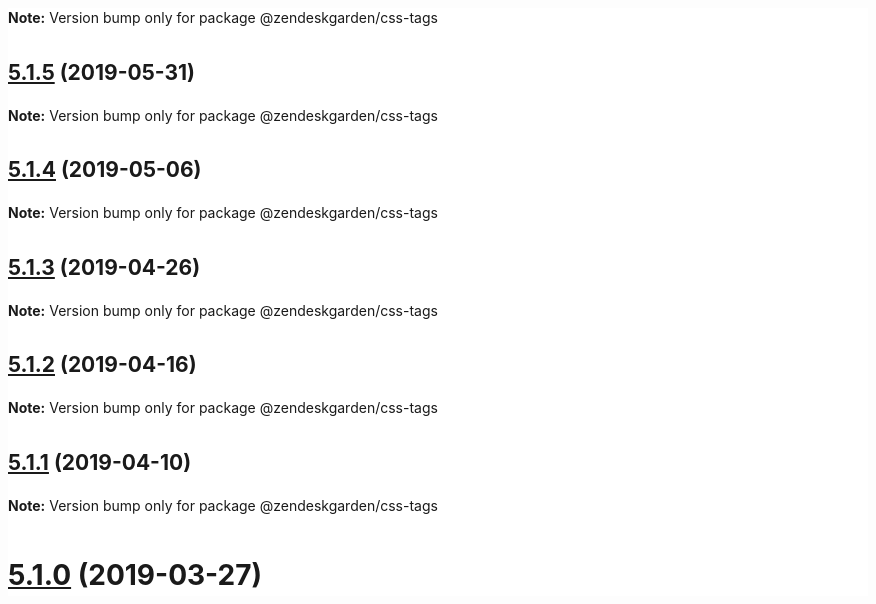 **Note:** Version bump only for package @zendeskgarden/css-tags





## [5.1.5](https://github.com/zendeskgarden/css-components/compare/@zendeskgarden/css-tags@5.1.4...@zendeskgarden/css-tags@5.1.5) (2019-05-31)

**Note:** Version bump only for package @zendeskgarden/css-tags





## [5.1.4](https://github.com/zendeskgarden/css-components/compare/@zendeskgarden/css-tags@5.1.3...@zendeskgarden/css-tags@5.1.4) (2019-05-06)

**Note:** Version bump only for package @zendeskgarden/css-tags





## [5.1.3](https://github.com/zendeskgarden/css-components/compare/@zendeskgarden/css-tags@5.1.2...@zendeskgarden/css-tags@5.1.3) (2019-04-26)

**Note:** Version bump only for package @zendeskgarden/css-tags





## [5.1.2](https://github.com/zendeskgarden/css-components/compare/@zendeskgarden/css-tags@5.1.1...@zendeskgarden/css-tags@5.1.2) (2019-04-16)

**Note:** Version bump only for package @zendeskgarden/css-tags





## [5.1.1](https://github.com/zendeskgarden/css-components/compare/@zendeskgarden/css-tags@5.1.0...@zendeskgarden/css-tags@5.1.1) (2019-04-10)

**Note:** Version bump only for package @zendeskgarden/css-tags





# [5.1.0](https://github.com/zendeskgarden/css-components/compare/@zendeskgarden/css-tags@5.0.4...@zendeskgarden/css-tags@5.1.0) (2019-03-27)
